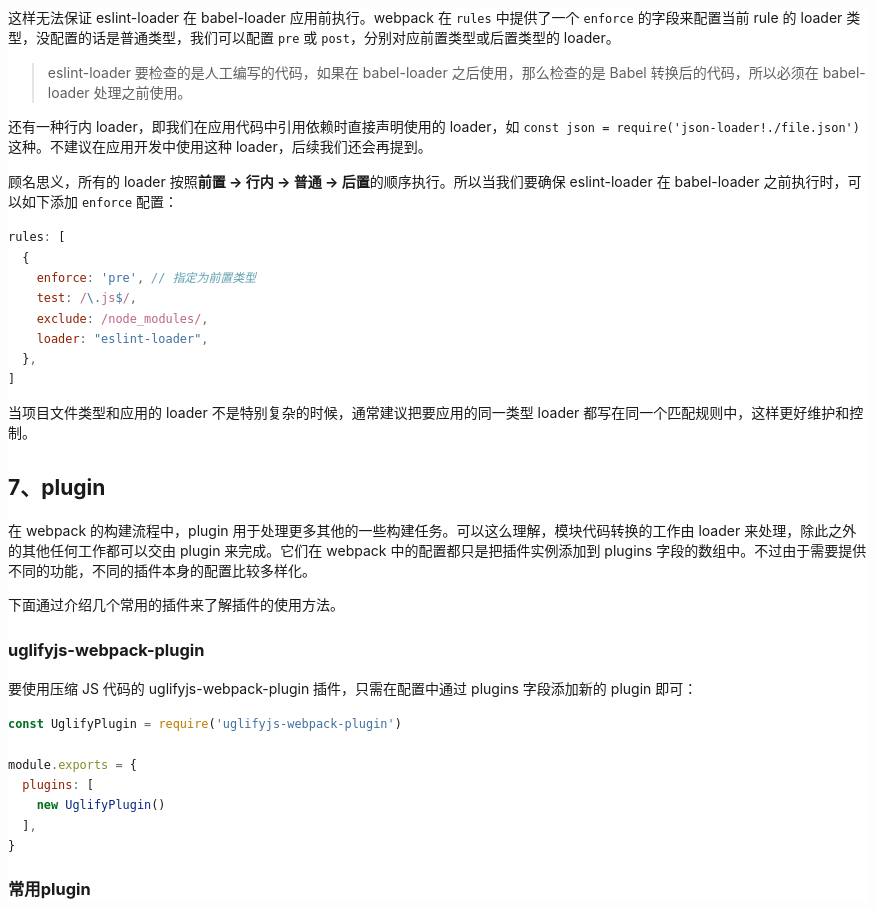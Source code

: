 这样无法保证 eslint-loader 在 babel-loader 应用前执行。webpack 在 `rules` 中提供了一个 `enforce` 的字段来配置当前 rule 的 loader 类型，没配置的话是普通类型，我们可以配置 `pre` 或 `post`，分别对应前置类型或后置类型的 loader。

> eslint-loader 要检查的是人工编写的代码，如果在 babel-loader 之后使用，那么检查的是 Babel 转换后的代码，所以必须在 babel-loader 处理之前使用。

还有一种行内 loader，即我们在应用代码中引用依赖时直接声明使用的 loader，如 `const json = require('json-loader!./file.json')` 这种。不建议在应用开发中使用这种 loader，后续我们还会再提到。

顾名思义，所有的 loader 按照**前置 -> 行内 -> 普通 -> 后置**的顺序执行。所以当我们要确保 eslint-loader 在 babel-loader 之前执行时，可以如下添加 `enforce` 配置：

```javascript
rules: [
  {
    enforce: 'pre', // 指定为前置类型
    test: /\.js$/,
    exclude: /node_modules/,
    loader: "eslint-loader",
  },
]
```

当项目文件类型和应用的 loader 不是特别复杂的时候，通常建议把要应用的同一类型 loader 都写在同一个匹配规则中，这样更好维护和控制。

## 7、plugin 

在 webpack 的构建流程中，plugin 用于处理更多其他的一些构建任务。可以这么理解，模块代码转换的工作由 loader 来处理，除此之外的其他任何工作都可以交由 plugin 来完成。它们在 webpack 中的配置都只是把插件实例添加到 plugins 字段的数组中。不过由于需要提供不同的功能，不同的插件本身的配置比较多样化。

下面通过介绍几个常用的插件来了解插件的使用方法。

### uglifyjs-webpack-plugin
要使用压缩 JS 代码的 uglifyjs-webpack-plugin 插件，只需在配置中通过 plugins 字段添加新的 plugin 即可：

```javascript
const UglifyPlugin = require('uglifyjs-webpack-plugin')

module.exports = {
  plugins: [
    new UglifyPlugin()
  ],
}
```
### 常用plugin